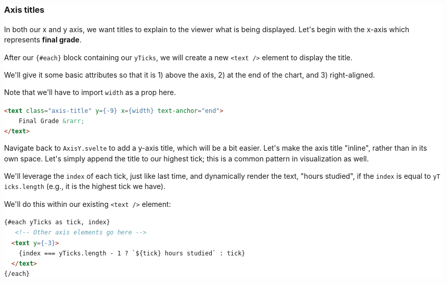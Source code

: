 ### Axis titles

In both our x and y axis, we want titles to explain to the viewer what is being displayed. Let's begin with the x-axis which represents **final grade**.

After our `{#each}` block containing our `yTicks`, we will create a new `<text />` element to display the title.

We'll give it some basic attributes so that it is 1) above the axis, 2) at the end of the chart, and 3) right-aligned.

Note that we'll have to import `width` as a prop here.

```html
<text class="axis-title" y={-9} x={width} text-anchor="end">
    Final Grade &rarr;
</text>
```



Navigate back to `AxisY.svelte` to add a y-axis title, which will be a bit easier. Let's make the axis title "inline", rather than in its own space. Let's simply append the title to our highest tick; this is a common pattern in visualization as well.

We'll leverage the `index` of each tick, just like last time, and dynamically render the text, "hours studied", if the `index` is equal to `yTicks.length` (e.g., it is the highest tick we have).

We'll do this within our existing `<text />` element:

```html
{#each yTicks as tick, index}
   <!-- Other axis elements go here -->
  <text y={-3}>
    {index === yTicks.length - 1 ? `${tick} hours studied` : tick}
  </text>
{/each}
```
